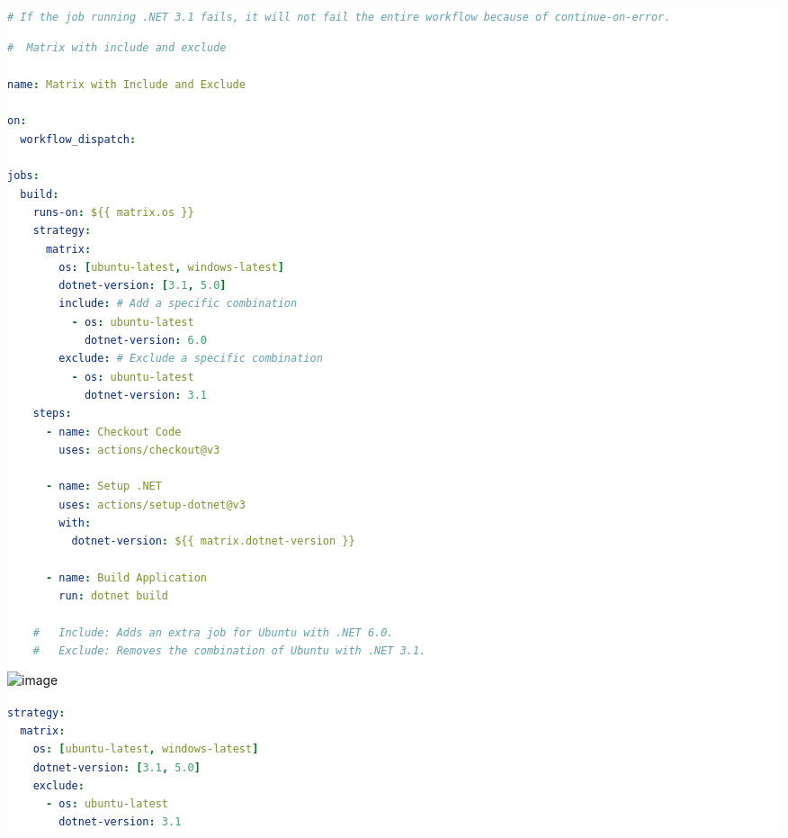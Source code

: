 ```yaml
# If the job running .NET 3.1 fails, it will not fail the entire workflow because of continue-on-error.
```

```yaml
#  Matrix with include and exclude

name: Matrix with Include and Exclude

on:
  workflow_dispatch:

jobs:
  build:
    runs-on: ${{ matrix.os }}
    strategy:
      matrix:
        os: [ubuntu-latest, windows-latest]
        dotnet-version: [3.1, 5.0]
        include: # Add a specific combination
          - os: ubuntu-latest
            dotnet-version: 6.0
        exclude: # Exclude a specific combination
          - os: ubuntu-latest
            dotnet-version: 3.1
    steps:
      - name: Checkout Code
        uses: actions/checkout@v3

      - name: Setup .NET
        uses: actions/setup-dotnet@v3
        with:
          dotnet-version: ${{ matrix.dotnet-version }}

      - name: Build Application
        run: dotnet build

	#	Include: Adds an extra job for Ubuntu with .NET 6.0.
	#	Exclude: Removes the combination of Ubuntu with .NET 3.1.
```

<img width="1066" alt="image" src="https://github.com/user-attachments/assets/db4063ef-c83d-4a6d-8259-2ec3db0710c6">

```yaml
strategy:
  matrix:
    os: [ubuntu-latest, windows-latest]
    dotnet-version: [3.1, 5.0]
    exclude:
      - os: ubuntu-latest
        dotnet-version: 3.1
```

